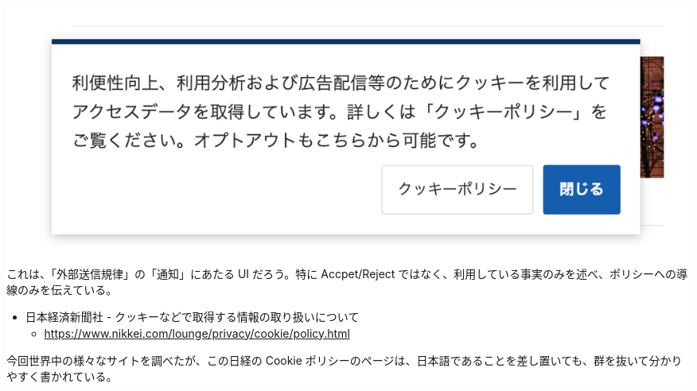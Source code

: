 ![日経電子版のバナー](nikkei-banner.png#1100x394)

これは、「外部送信規律」の「通知」にあたる UI だろう。特に Accpet/Reject ではなく、利用している事実のみを述べ、ポリシーへの導線のみを伝えている。

- 日本経済新聞社 - クッキーなどで取得する情報の取り扱いについて
  - https://www.nikkei.com/lounge/privacy/cookie/policy.html

今回世界中の様々なサイトを調べたが、この日経の Cookie ポリシーのページは、日本語であることを差し置いても、群を抜いて分かりやすく書かれている。
